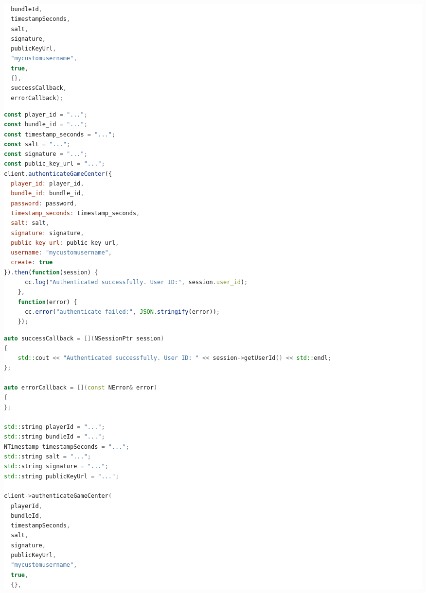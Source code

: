 ```cpp tab="Cocos2d-x C++"
  bundleId,
  timestampSeconds,
  salt,
  signature,
  publicKeyUrl,
  "mycustomusername",
  true,
  {},
  successCallback,
  errorCallback);
```

```js tab="Cocos2d-x JS"
const player_id = "...";
const bundle_id = "...";
const timestamp_seconds = "...";
const salt = "...";
const signature = "...";
const public_key_url = "...";
client.authenticateGameCenter({
  player_id: player_id,
  bundle_id: bundle_id,
  password: password,
  timestamp_seconds: timestamp_seconds,
  salt: salt,
  signature: signature,
  public_key_url: public_key_url,
  username: "mycustomusername",
  create: true
}).then(function(session) {
      cc.log("Authenticated successfully. User ID:", session.user_id);
    },
    function(error) {
      cc.error("authenticate failed:", JSON.stringify(error));
    });
```

```cpp tab="C++"
auto successCallback = [](NSessionPtr session)
{
    std::cout << "Authenticated successfully. User ID: " << session->getUserId() << std::endl;
};

auto errorCallback = [](const NError& error)
{
};

std::string playerId = "...";
std::string	bundleId = "...";
NTimestamp timestampSeconds = "...";
std::string salt = "...";
std::string signature = "...";
std::string publicKeyUrl = "...";

client->authenticateGameCenter(
  playerId,
  bundleId,
  timestampSeconds,
  salt,
  signature,
  publicKeyUrl,
  "mycustomusername",
  true,
  {},
```